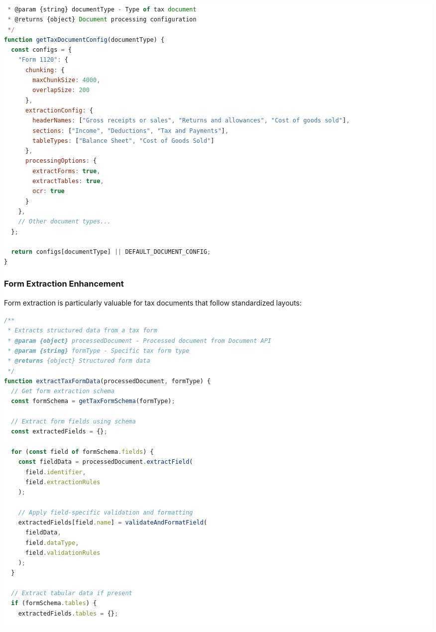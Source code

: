 ```javascript
 * @param {string} documentType - Type of tax document
 * @returns {object} Document processing configuration
 */
function getTaxDocumentConfig(documentType) {
  const configs = {
    "Form 1120": {
      chunking: {
        maxChunkSize: 4000,
        overlapSize: 200
      },
      extractionConfig: {
        headerNames: ["Gross receipts or sales", "Returns and allowances", "Cost of goods sold"],
        sections: ["Income", "Deductions", "Tax and Payments"],
        tableTypes: ["Balance Sheet", "Cost of Goods Sold"]
      },
      processingOptions: {
        extractForms: true,
        extractTables: true,
        ocr: true
      }
    },
    // Other document types...
  };
  
  return configs[documentType] || DEFAULT_DOCUMENT_CONFIG;
}
```

### Form Extraction Enhancement

Form extraction is particularly valuable for tax documents that follow standardized layouts:

```javascript
/**
 * Extracts structured data from a tax form
 * @param {object} processedDocument - Processed document from Document API
 * @param {string} formType - Specific tax form type
 * @returns {object} Structured form data
 */
function extractTaxFormData(processedDocument, formType) {
  // Get form extraction schema
  const formSchema = getTaxFormSchema(formType);
  
  // Extract form fields using schema
  const extractedFields = {};
  
  for (const field of formSchema.fields) {
    const fieldData = processedDocument.extractField(
      field.identifier,
      field.extractionRules
    );
    
    // Apply field-specific validation and formatting
    extractedFields[field.name] = validateAndFormatField(
      fieldData,
      field.dataType,
      field.validationRules
    );
  }
  
  // Extract tabular data if present
  if (formSchema.tables) {
    extractedFields.tables = {};
    
```
